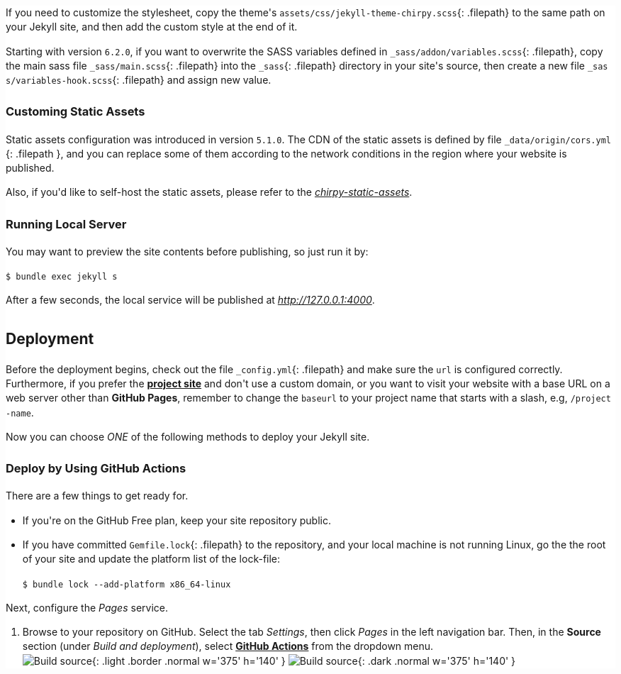 If you need to customize the stylesheet, copy the theme's `assets/css/jekyll-theme-chirpy.scss`{: .filepath} to the same path on your Jekyll site, and then add the custom style at the end of it.

Starting with version `6.2.0`, if you want to overwrite the SASS variables defined in `_sass/addon/variables.scss`{: .filepath}, copy the main sass file `_sass/main.scss`{: .filepath} into the `_sass`{: .filepath} directory in your site's source, then create a new file `_sass/variables-hook.scss`{: .filepath} and assign new value.

### Customing Static Assets

Static assets configuration was introduced in version `5.1.0`. The CDN of the static assets is defined by file `_data/origin/cors.yml`{: .filepath }, and you can replace some of them according to the network conditions in the region where your website is published.

Also, if you'd like to self-host the static assets, please refer to the [_chirpy-static-assets_](https://github.com/cotes2020/chirpy-static-assets#readme).

### Running Local Server

You may want to preview the site contents before publishing, so just run it by:

```console
$ bundle exec jekyll s
```

After a few seconds, the local service will be published at _<http://127.0.0.1:4000>_.

## Deployment

Before the deployment begins, check out the file `_config.yml`{: .filepath} and make sure the `url` is configured correctly. Furthermore, if you prefer the [**project site**](https://help.github.com/en/github/working-with-github-pages/about-github-pages#types-of-github-pages-sites) and don't use a custom domain, or you want to visit your website with a base URL on a web server other than **GitHub Pages**, remember to change the `baseurl` to your project name that starts with a slash, e.g, `/project-name`.

Now you can choose _ONE_ of the following methods to deploy your Jekyll site.

### Deploy by Using GitHub Actions

There are a few things to get ready for.

- If you're on the GitHub Free plan, keep your site repository public.
- If you have committed `Gemfile.lock`{: .filepath} to the repository, and your local machine is not running Linux, go the the root of your site and update the platform list of the lock-file:

  ```console
  $ bundle lock --add-platform x86_64-linux
  ```

Next, configure the _Pages_ service.

1. Browse to your repository on GitHub. Select the tab _Settings_, then click _Pages_ in the left navigation bar. Then, in the **Source** section (under _Build and deployment_), select [**GitHub Actions**][pages-workflow-src] from the dropdown menu.  
![Build source](pages-source-light.png){: .light .border .normal w='375' h='140' }
![Build source](pages-source-dark.png){: .dark .normal w='375' h='140' }


[nodejs]: https://nodejs.org/
[starter]: https://github.com/cotes2020/chirpy-starter
[pages-workflow-src]: https://docs.github.com/en/pages/getting-started-with-github-pages/configuring-a-publishing-source-for-your-github-pages-site#publishing-with-a-custom-github-actions-workflow
[latest-tag]: https://github.com/cotes2020/jekyll-theme-chirpy/tags